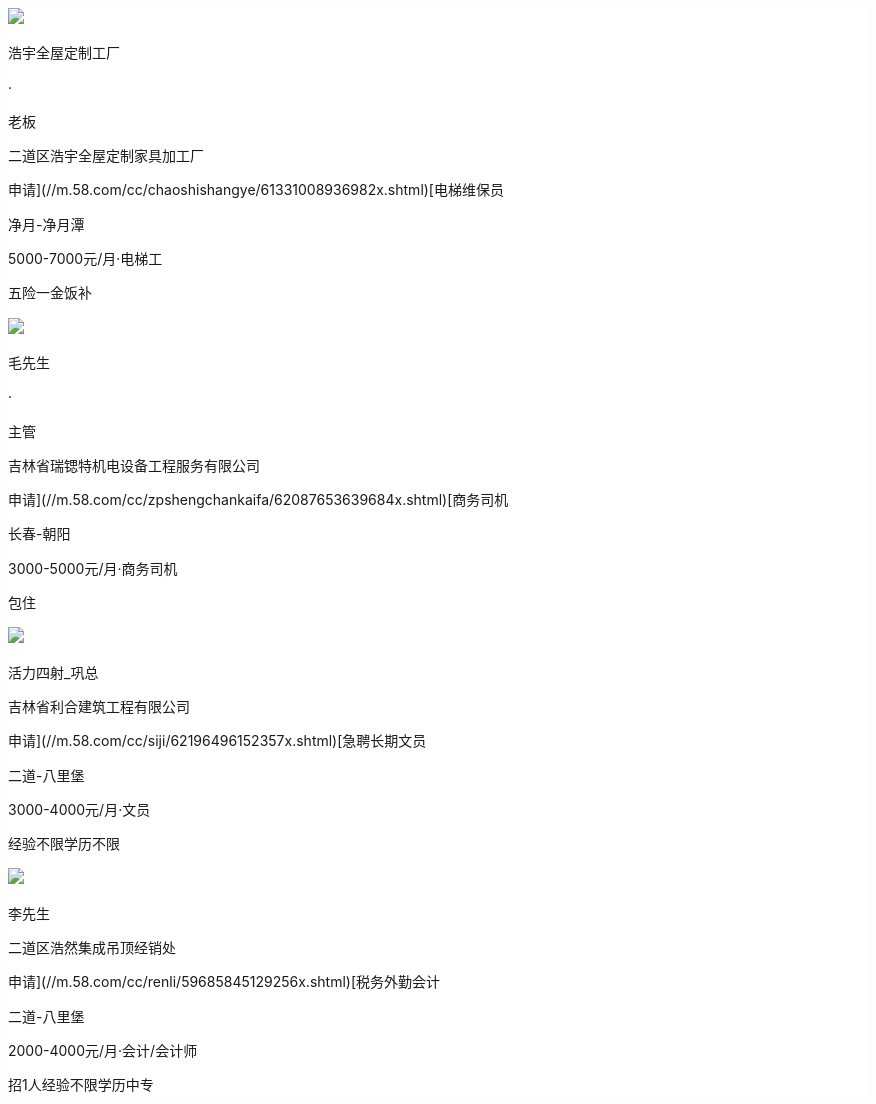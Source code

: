 ![](http://pic2.58cdn.com.cn/nowater/jianku/n_v254476c3a69ef4a02b8b40d1e93f32576.png)

浩宇全屋定制工厂

·

老板

二道区浩宇全屋定制家具加工厂

申请](//m.58.com/cc/chaoshishangye/61331008936982x.shtml)[电梯维保员

净月-净月潭

5000-7000元/月·电梯工

五险一金饭补

![](http://pic2.58cdn.com.cn/nowater/jianku/n_v254476c3a69ef4a02b8b40d1e93f32576.png)

毛先生

·

主管

吉林省瑞锶特机电设备工程服务有限公司

申请](//m.58.com/cc/zpshengchankaifa/62087653639684x.shtml)[商务司机

长春-朝阳

3000-5000元/月·商务司机

包住

![](http://pic2.58cdn.com.cn/nowater/jianku/n_v254476c3a69ef4a02b8b40d1e93f32576.png)

活力四射\_巩总

吉林省利合建筑工程有限公司

申请](//m.58.com/cc/siji/62196496152357x.shtml)[急聘长期文员

二道-八里堡

3000-4000元/月·文员

经验不限学历不限

![](http://pic1.58cdn.com.cn//m1/bigimage/n_v1bl2lwxxk47bvruvh3qza.jpg)

李先生

二道区浩然集成吊顶经销处

申请](//m.58.com/cc/renli/59685845129256x.shtml)[税务外勤会计

二道-八里堡

2000-4000元/月·会计/会计师

招1人经验不限学历中专
